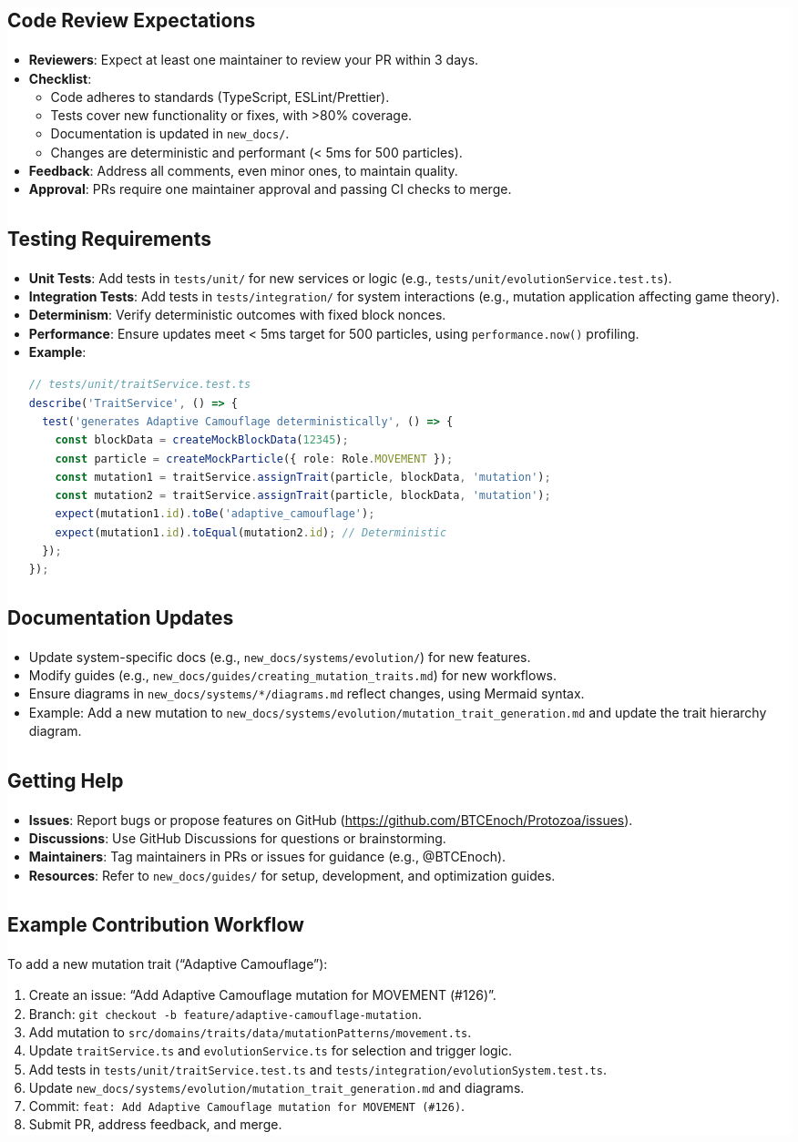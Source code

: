## Code Review Expectations
- **Reviewers**: Expect at least one maintainer to review your PR within 3 days.
- **Checklist**:
  - Code adheres to standards (TypeScript, ESLint/Prettier).
  - Tests cover new functionality or fixes, with >80% coverage.
  - Documentation is updated in `new_docs/`.
  - Changes are deterministic and performant (< 5ms for 500 particles).
- **Feedback**: Address all comments, even minor ones, to maintain quality.
- **Approval**: PRs require one maintainer approval and passing CI checks to merge.

## Testing Requirements
- **Unit Tests**: Add tests in `tests/unit/` for new services or logic (e.g., `tests/unit/evolutionService.test.ts`).
- **Integration Tests**: Add tests in `tests/integration/` for system interactions (e.g., mutation application affecting game theory).
- **Determinism**: Verify deterministic outcomes with fixed block nonces.
- **Performance**: Ensure updates meet < 5ms target for 500 particles, using `performance.now()` profiling.
- **Example**:
  ```typescript
  // tests/unit/traitService.test.ts
  describe('TraitService', () => {
    test('generates Adaptive Camouflage deterministically', () => {
      const blockData = createMockBlockData(12345);
      const particle = createMockParticle({ role: Role.MOVEMENT });
      const mutation1 = traitService.assignTrait(particle, blockData, 'mutation');
      const mutation2 = traitService.assignTrait(particle, blockData, 'mutation');
      expect(mutation1.id).toBe('adaptive_camouflage');
      expect(mutation1.id).toEqual(mutation2.id); // Deterministic
    });
  });
  ```

## Documentation Updates
- Update system-specific docs (e.g., `new_docs/systems/evolution/`) for new features.
- Modify guides (e.g., `new_docs/guides/creating_mutation_traits.md`) for new workflows.
- Ensure diagrams in `new_docs/systems/*/diagrams.md` reflect changes, using Mermaid syntax.
- Example: Add a new mutation to `new_docs/systems/evolution/mutation_trait_generation.md` and update the trait hierarchy diagram.

## Getting Help
- **Issues**: Report bugs or propose features on GitHub (https://github.com/BTCEnoch/Protozoa/issues).
- **Discussions**: Use GitHub Discussions for questions or brainstorming.
- **Maintainers**: Tag maintainers in PRs or issues for guidance (e.g., @BTCEnoch).
- **Resources**: Refer to `new_docs/guides/` for setup, development, and optimization guides.

## Example Contribution Workflow
To add a new mutation trait (“Adaptive Camouflage”):
1. Create an issue: “Add Adaptive Camouflage mutation for MOVEMENT (#126)”.
2. Branch: `git checkout -b feature/adaptive-camouflage-mutation`.
3. Add mutation to `src/domains/traits/data/mutationPatterns/movement.ts`.
4. Update `traitService.ts` and `evolutionService.ts` for selection and trigger logic.
5. Add tests in `tests/unit/traitService.test.ts` and `tests/integration/evolutionSystem.test.ts`.
6. Update `new_docs/systems/evolution/mutation_trait_generation.md` and diagrams.
7. Commit: `feat: Add Adaptive Camouflage mutation for MOVEMENT (#126)`.
8. Submit PR, address feedback, and merge.


